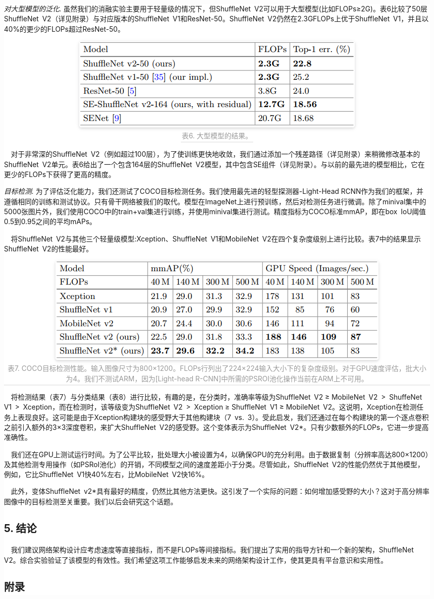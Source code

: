 *对大型模型的泛化.* 虽然我们的消融实验主要用于轻量级的情况下，但ShuffleNet V2可以用于大型模型(比如FLOPs≥2G)。表6比较了50层ShuffleNet V2（详见附录）与对应版本的ShuffleNet V1和ResNet-50。ShuffleNet V2仍然在2.3GFLOPs上优于ShuffleNet V1，并且以40%的更少的FLOPs超过ResNet-50。

<center>
    <img style="border-radius: 0.3125em;
    box-shadow: 0 2px 4px 0 rgba(34,36,38,.12),0 2px 10px 0 rgba(34,36,38,.08);" 
    src="https://raw.githubusercontent.com/ShowLo/ShowLo.github.io/master/img/2019-08-26-ShuffleNet V2--高效CNN架构设计的实用指南/table6.png">
    <br>
    <div style="color:orange; border-bottom: 1px solid #d9d9d9;
    display: inline-block;
    color: #999;
    padding: 2px;">表6. 大型模型的结果。</div>
</center>

&emsp;对于非常深的ShuffleNet V2（例如超过100层），为了使训练更快地收敛，我们通过添加一个残差路径（详见附录）来稍微修改基本的ShuffleNet V2单元。表6给出了一个包含164层的ShuffleNet V2模型，其中包含SE组件（详见附录）。与以前的最先进的模型相比，它在更少的FLOPs下获得了更高的精度。

*目标检测.* 为了评估泛化能力，我们还测试了COCO目标检测任务。我们使用最先进的轻型探测器-Light-Head RCNN作为我们的框架，并遵循相同的训练和测试协议。只有骨干网络被我们的取代。模型在ImageNet上进行预训练，然后对检测任务进行微调。除了minival集中的5000张图片外，我们使用COCO中的train+val集进行训练，并使用minival集进行测试。精度指标为COCO标准mmAP，即在box IoU阈值0.5到0.95之间的平均mAPs。

&emsp;将ShuffleNet V2与其他三个轻量级模型:Xception、ShuffleNet V1和MobileNet V2在四个复杂度级别上进行比较。表7中的结果显示ShuffleNet V2的性能最好。

<center>
    <img style="border-radius: 0.3125em;
    box-shadow: 0 2px 4px 0 rgba(34,36,38,.12),0 2px 10px 0 rgba(34,36,38,.08);" 
    src="https://raw.githubusercontent.com/ShowLo/ShowLo.github.io/master/img/2019-08-26-ShuffleNet V2--高效CNN架构设计的实用指南/table7.png">
    <br>
    <div style="color:orange; border-bottom: 1px solid #d9d9d9;
    display: inline-block;
    color: #999;
    padding: 2px;">表7. COCO目标检测性能。输入图像尺寸为800×1200。FLOPs行列出了224×224输入大小下的复杂度级别。对于GPU速度评估，批大小为4。我们不测试ARM，因为[Light-head R-CNN]中所需的PSROI池化操作当前在ARM上不可用。</div>
</center>

&emsp;将检测结果（表7）与分类结果（表8）进行比较，有趣的是，在分类时，准确率等级为ShuffleNet V2 $\ge$ MobileNet V2 > ShuffeNet V1 > Xception，而在检测时，该等级变为ShuffleNet V2 > Xception $\ge$ ShuffleNet V1 $\ge$ MobileNet V2。这说明，Xception在检测任务上表现良好。这可能是由于Xception构建块的感受野大于其他构建块（7 vs. 3）。受此启发，我们还通过在每个构建块的第一个逐点卷积之前引入额外的3×3深度卷积，来扩大ShuffleNet V2的感受野。这个变体表示为ShuffleNet V2*。只有少数额外的FLOPs，它进一步提高准确性。

&emsp;我们还在GPU上测试运行时间。为了公平比较，批处理大小被设置为4，以确保GPU的充分利用。由于数据复制（分辨率高达800×1200）及其他检测专用操作（如PSRoI池化）的开销，不同模型之间的速度差距小于分类。尽管如此，ShuffleNet V2的性能仍然优于其他模型，例如，它比ShuffleNet V1快40%左右，比MobileNet V2快16%。

&emsp;此外，变体ShuffleNet v2*具有最好的精度，仍然比其他方法更快。这引发了一个实际的问题：如何增加感受野的大小？这对于高分辨率图像中的目标检测至关重要。我们以后会研究这个话题。

## 5. 结论

&emsp;我们建议网络架构设计应考虑速度等直接指标，而不是FLOPs等间接指标。我们提出了实用的指导方针和一个新的架构，ShuffleNet V2。综合实验验证了该模型的有效性。我们希望这项工作能够启发未来的网络架构设计工作，使其更具有平台意识和实用性。

## 附录
